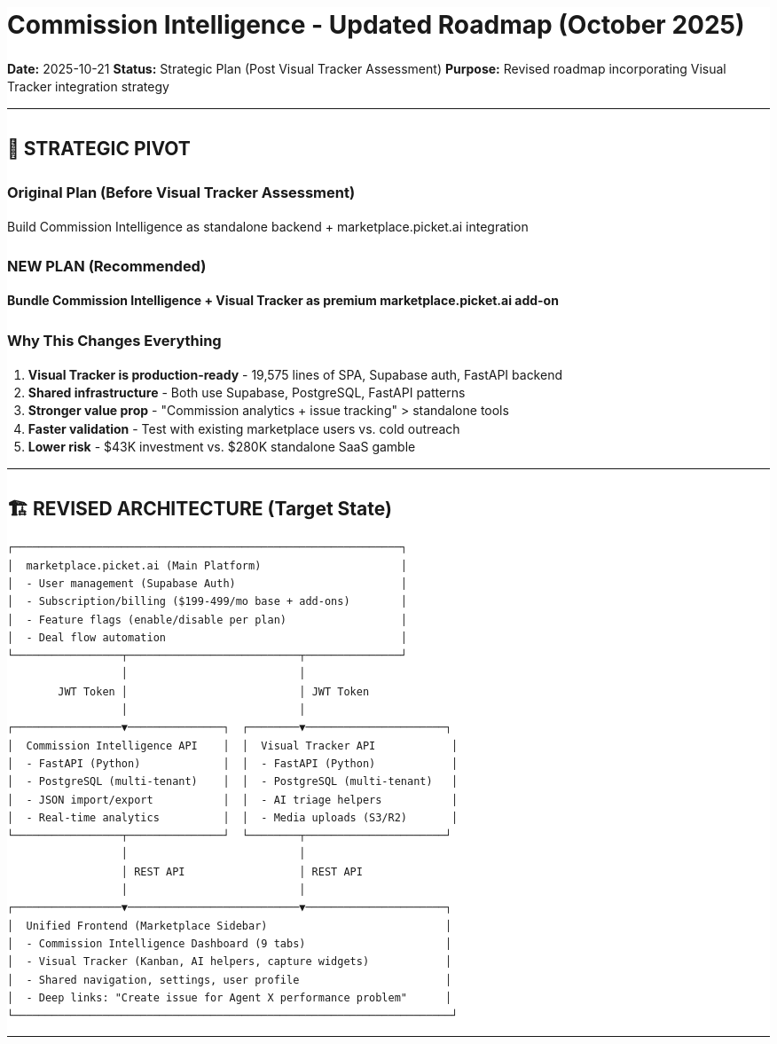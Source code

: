 # Commission Intelligence - Updated Roadmap (October 2025)

**Date:** 2025-10-21
**Status:** Strategic Plan (Post Visual Tracker Assessment)
**Purpose:** Revised roadmap incorporating Visual Tracker integration strategy

---

## 🎯 STRATEGIC PIVOT

### Original Plan (Before Visual Tracker Assessment)
Build Commission Intelligence as standalone backend + marketplace.picket.ai integration

### **NEW PLAN (Recommended)**
**Bundle Commission Intelligence + Visual Tracker as premium marketplace.picket.ai add-on**

### Why This Changes Everything
1. **Visual Tracker is production-ready** - 19,575 lines of SPA, Supabase auth, FastAPI backend
2. **Shared infrastructure** - Both use Supabase, PostgreSQL, FastAPI patterns
3. **Stronger value prop** - "Commission analytics + issue tracking" > standalone tools
4. **Faster validation** - Test with existing marketplace users vs. cold outreach
5. **Lower risk** - $43K investment vs. $280K standalone SaaS gamble

---

## 🏗️ REVISED ARCHITECTURE (Target State)

```
┌─────────────────────────────────────────────────────────────┐
│  marketplace.picket.ai (Main Platform)                      │
│  - User management (Supabase Auth)                          │
│  - Subscription/billing ($199-499/mo base + add-ons)        │
│  - Feature flags (enable/disable per plan)                  │
│  - Deal flow automation                                     │
└─────────────────┬───────────────────────────┬───────────────┘
                  │                           │
        JWT Token │                           │ JWT Token
                  │                           │
┌─────────────────▼───────────────┐  ┌────────▼──────────────────────┐
│  Commission Intelligence API    │  │  Visual Tracker API            │
│  - FastAPI (Python)             │  │  - FastAPI (Python)            │
│  - PostgreSQL (multi-tenant)    │  │  - PostgreSQL (multi-tenant)   │
│  - JSON import/export           │  │  - AI triage helpers           │
│  - Real-time analytics          │  │  - Media uploads (S3/R2)       │
└─────────────────┬───────────────┘  └────────┬──────────────────────┘
                  │                           │
                  │ REST API                  │ REST API
                  │                           │
┌─────────────────▼───────────────────────────▼──────────────────────┐
│  Unified Frontend (Marketplace Sidebar)                            │
│  - Commission Intelligence Dashboard (9 tabs)                      │
│  - Visual Tracker (Kanban, AI helpers, capture widgets)            │
│  - Shared navigation, settings, user profile                       │
│  - Deep links: "Create issue for Agent X performance problem"      │
└─────────────────────────────────────────────────────────────────────┘
```

---